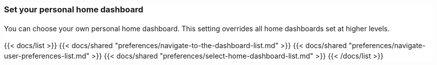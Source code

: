 ### Set your personal home dashboard

You can choose your own personal home dashboard. This setting overrides all home dashboards set at higher levels.

{{< docs/list >}}
{{< docs/shared "preferences/navigate-to-the-dashboard-list.md" >}}
{{< docs/shared "preferences/navigate-user-preferences-list.md" >}}
{{< docs/shared "preferences/select-home-dashboard-list.md" >}}
{{< /docs/list >}}
